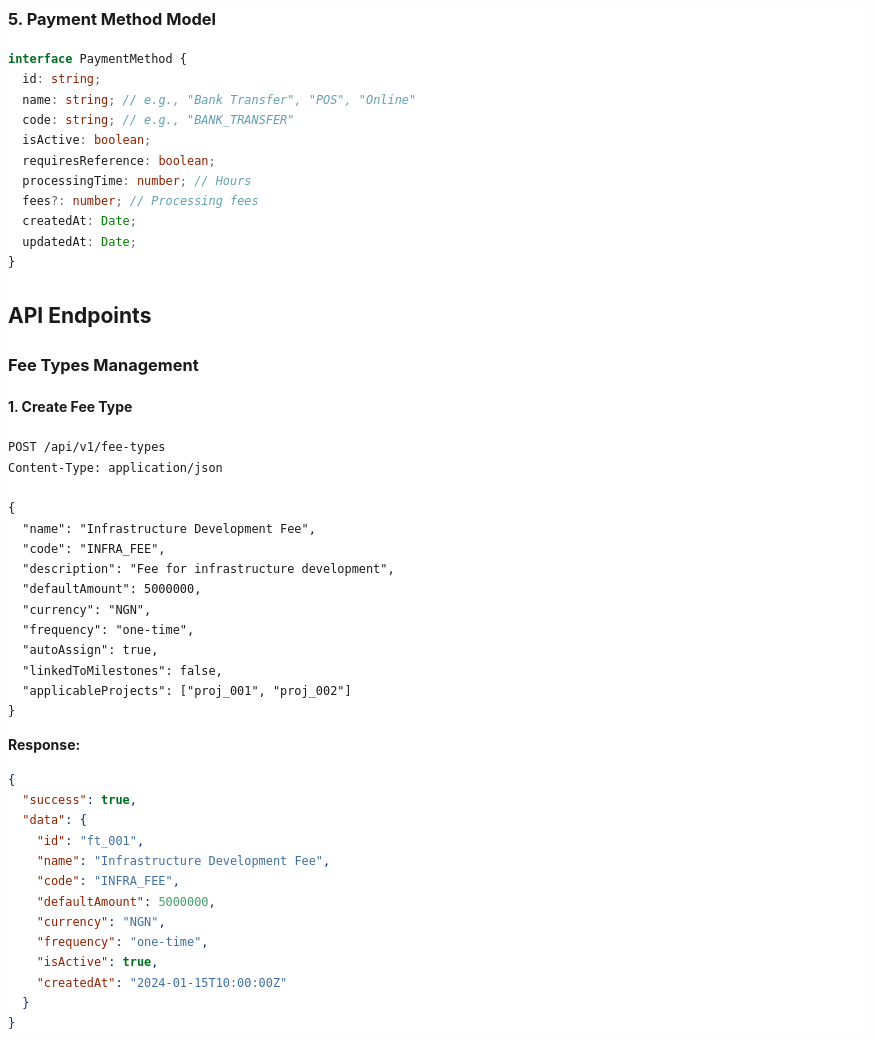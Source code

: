 ### 5. Payment Method Model

```typescript
interface PaymentMethod {
  id: string;
  name: string; // e.g., "Bank Transfer", "POS", "Online"
  code: string; // e.g., "BANK_TRANSFER"
  isActive: boolean;
  requiresReference: boolean;
  processingTime: number; // Hours
  fees?: number; // Processing fees
  createdAt: Date;
  updatedAt: Date;
}
```

## API Endpoints

### Fee Types Management

#### 1. Create Fee Type

```http
POST /api/v1/fee-types
Content-Type: application/json

{
  "name": "Infrastructure Development Fee",
  "code": "INFRA_FEE",
  "description": "Fee for infrastructure development",
  "defaultAmount": 5000000,
  "currency": "NGN",
  "frequency": "one-time",
  "autoAssign": true,
  "linkedToMilestones": false,
  "applicableProjects": ["proj_001", "proj_002"]
}
```

**Response:**

```json
{
  "success": true,
  "data": {
    "id": "ft_001",
    "name": "Infrastructure Development Fee",
    "code": "INFRA_FEE",
    "defaultAmount": 5000000,
    "currency": "NGN",
    "frequency": "one-time",
    "isActive": true,
    "createdAt": "2024-01-15T10:00:00Z"
  }
}
```
